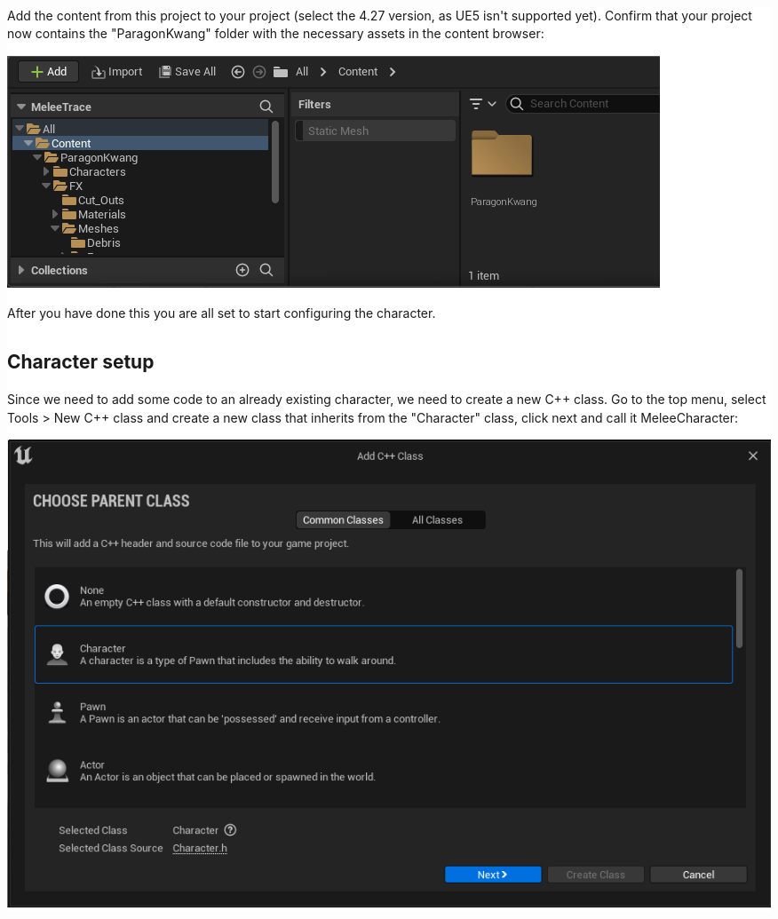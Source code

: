 Add the content from this project to your project (select the 4.27 version, as UE5 isn't supported yet). 
Confirm that your project now contains the "ParagonKwang" folder with the necessary assets in the content
browser:

![Content](img/content_paragon.PNG)

After you have done this you are all set to start configuring the character.

## Character setup

Since we need to add some code to an already existing character, we need to create a new C++ class. 
Go to the top menu, select Tools > New C++ class and create a new class that inherits from the "Character" class, 
click next and call it MeleeCharacter:

![Char class](img/character_class.PNG)